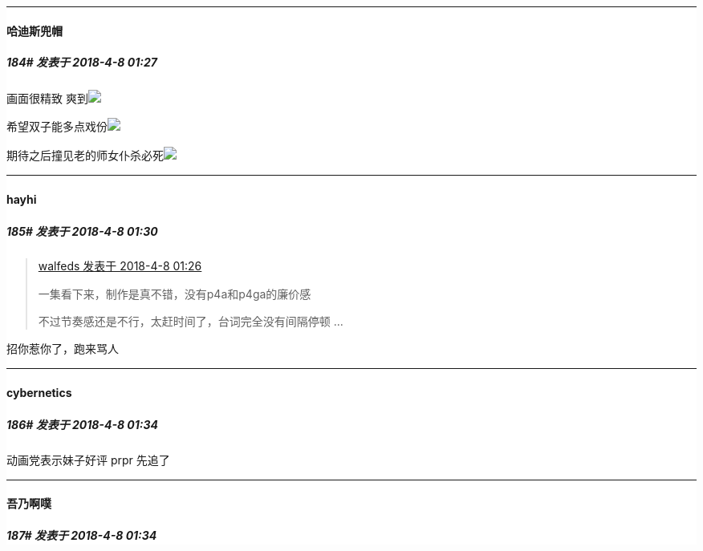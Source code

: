 





*****

####  哈迪斯兜帽  
##### 184#       发表于 2018-4-8 01:27




画面很精致 爽到<img src="https://static.saraba1st.com/image/smiley/face2017/062.gif" referrerpolicy="no-referrer">

希望双子能多点戏份<img src="https://static.saraba1st.com/image/smiley/face2017/075.png" referrerpolicy="no-referrer">

期待之后撞见老的师女仆杀必死<img src="https://static.saraba1st.com/image/smiley/face2017/064.png" referrerpolicy="no-referrer">







*****

####  hayhi  
##### 185#       发表于 2018-4-8 01:30



<blockquote><a href="httphttps://bbs.saraba1st.com/2b/forum.php?mod=redirect&amp;goto=findpost&amp;pid=39127515&amp;ptid=1568128" target="_blank">walfeds 发表于 2018-4-8 01:26</a>

一集看下来，制作是真不错，没有p4a和p4ga的廉价感

不过节奏感还是不行，太赶时间了，台词完全没有间隔停顿 ...</blockquote>
招你惹你了，跑来骂人







*****

####  cybernetics  
##### 186#       发表于 2018-4-8 01:34




动画党表示妹子好评 prpr 先追了







*****

####  吾乃啊噗  
##### 187#       发表于 2018-4-8 01:34
